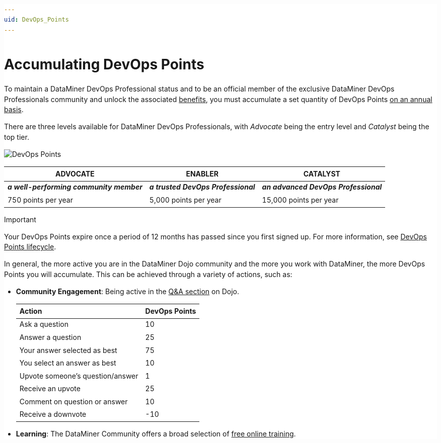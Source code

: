 ```yaml
---
uid: DevOps_Points
---
```


# Accumulating DevOps Points

To maintain a DataMiner DevOps Professional status and to be an official member of the exclusive DataMiner DevOps Professionals community and unlock the associated [benefits](xref:Benefits_DevOps_Professionals_Program), you must accumulate a set quantity of DevOps Points [on an annual basis](#devops-points-lifecycle).

There are three levels available for DataMiner DevOps Professionals, with *Advocate* being the entry level and *Catalyst* being the top tier.

![DevOps Points](~/dataminer/images/DevOps_Timeline.svg)

| ADVOCATE | ENABLER | CATALYST |
|--|--|--|
| ***a well-performing community member*** | ***a trusted DevOps Professional*** | ***an advanced DevOps Professional*** |
| 750 points per year | 5,000 points per year | 15,000 points per year |

> [!IMPORTANT]
> Your DevOps Points expire once a period of 12 months has passed since you first signed up. For more information, see [DevOps Points lifecycle](#devops-points-lifecycle).

In general, the more active you are in the DataMiner Dojo community and the more you work with DataMiner, the more DevOps Points you will accumulate. This can be achieved through a variety of actions, such as:

- **Community Engagement**: Being active in the [Q&A section](https://community.dataminer.services/questions/) on Dojo.

  | Action | DevOps Points |
  |--------|----------------|
  | Ask a question | 10 |
  | Answer a question | 25 |
  | Your answer selected as best | 75 |
  | You select an answer as best | 10 |
  | Upvote someone’s question/answer | 1 |
  | Receive an upvote | 25 |
  | Comment on question or answer | 10 |
  | Receive a downvote | -10 |

- **Learning**: The DataMiner Community offers a broad selection of [free online training](https://community.dataminer.services/learning/courses/).
